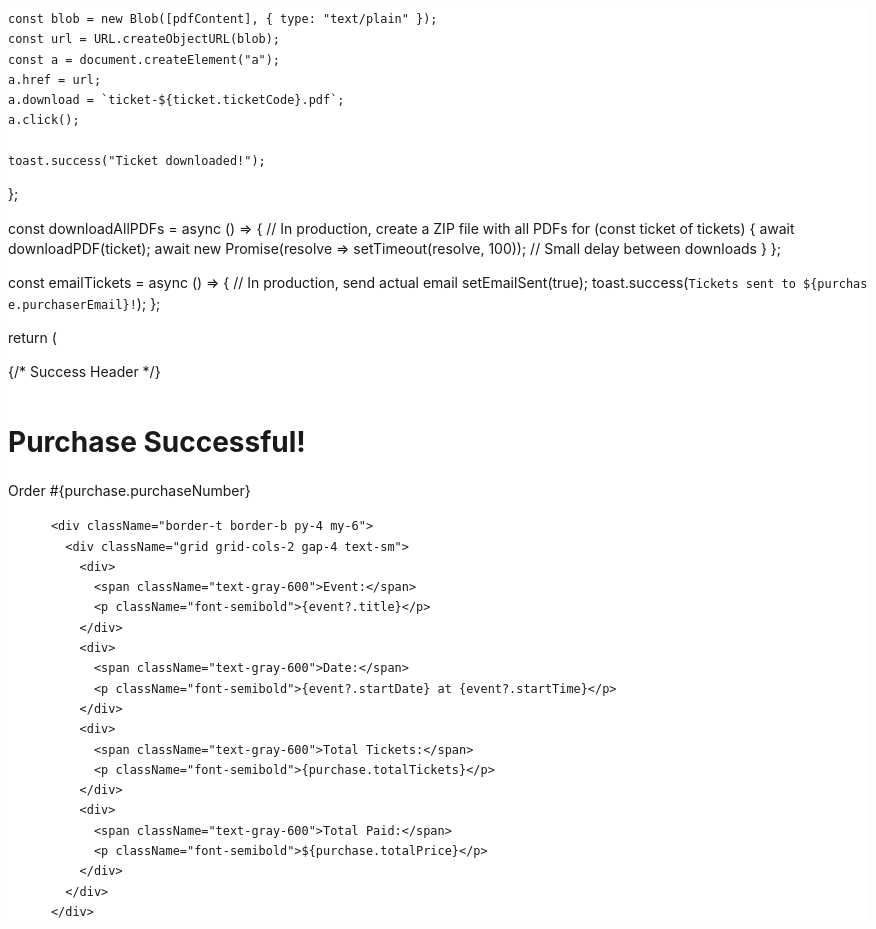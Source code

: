     const blob = new Blob([pdfContent], { type: "text/plain" });
    const url = URL.createObjectURL(blob);
    const a = document.createElement("a");
    a.href = url;
    a.download = `ticket-${ticket.ticketCode}.pdf`;
    a.click();
    
    toast.success("Ticket downloaded!");
  };

  const downloadAllPDFs = async () => {
    // In production, create a ZIP file with all PDFs
    for (const ticket of tickets) {
      await downloadPDF(ticket);
      await new Promise(resolve => setTimeout(resolve, 100)); // Small delay between downloads
    }
  };

  const emailTickets = async () => {
    // In production, send actual email
    setEmailSent(true);
    toast.success(`Tickets sent to ${purchase.purchaserEmail}!`);
  };

  return (
    <div className="min-h-screen bg-gray-50 py-12">
      <div className="max-w-4xl mx-auto px-4">
        {/* Success Header */}
        <div className="bg-white rounded-lg shadow-lg p-8 mb-8">
          <div className="text-center mb-6">
            <div className="w-16 h-16 bg-green-100 rounded-full flex items-center justify-center mx-auto mb-4">
              <Check className="w-8 h-8 text-green-600" />
            </div>
            <h1 className="text-3xl font-bold mb-2">Purchase Successful!</h1>
            <p className="text-gray-600">
              Order #{purchase.purchaseNumber}
            </p>
          </div>

          <div className="border-t border-b py-4 my-6">
            <div className="grid grid-cols-2 gap-4 text-sm">
              <div>
                <span className="text-gray-600">Event:</span>
                <p className="font-semibold">{event?.title}</p>
              </div>
              <div>
                <span className="text-gray-600">Date:</span>
                <p className="font-semibold">{event?.startDate} at {event?.startTime}</p>
              </div>
              <div>
                <span className="text-gray-600">Total Tickets:</span>
                <p className="font-semibold">{purchase.totalTickets}</p>
              </div>
              <div>
                <span className="text-gray-600">Total Paid:</span>
                <p className="font-semibold">${purchase.totalPrice}</p>
              </div>
            </div>
          </div>
